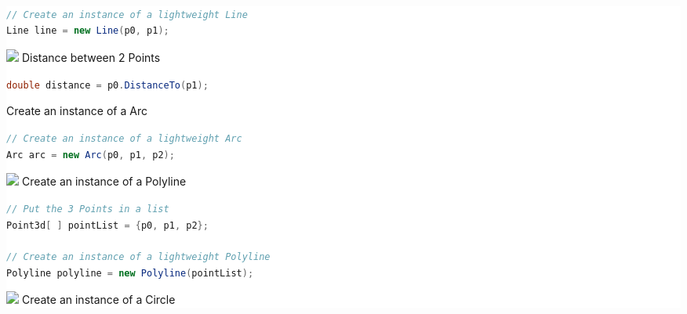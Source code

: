 ```C#
// Create an instance of a lightweight Line
Line line = new Line(p0, p1);
```

</td>
<td><img src="simple_line.png" width="100%"></td>
</tr>
<tr>
<td>
Distance between 2 Points
</td>
<td>

```C#
double distance = p0.DistanceTo(p1);
```

</td>
<td></td>
</tr>
<tr>
<td>
Create an instance of a Arc 
</td>
<td>

```C#
// Create an instance of a lightweight Arc
Arc arc = new Arc(p0, p1, p2);
```

</td>
<td><img src="arc.png" width="100%"></td>
</tr>
<tr>
<td>
Create an instance of a Polyline
</td>
<td>

```C#
// Put the 3 Points in a list
Point3d[ ] pointList = {p0, p1, p2};

// Create an instance of a lightweight Polyline
Polyline polyline = new Polyline(pointList);
```

</td>
<td><img src="polyline.png" width="100%"></td>
</tr>
<tr>
<td>
Create an instance of a Circle
</td>
<td>
